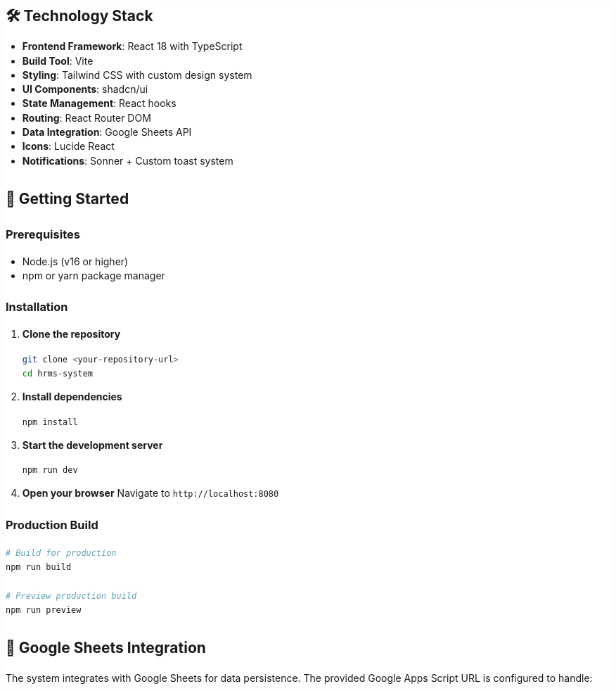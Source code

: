 ## 🛠️ Technology Stack

- **Frontend Framework**: React 18 with TypeScript
- **Build Tool**: Vite
- **Styling**: Tailwind CSS with custom design system
- **UI Components**: shadcn/ui
- **State Management**: React hooks
- **Routing**: React Router DOM
- **Data Integration**: Google Sheets API
- **Icons**: Lucide React
- **Notifications**: Sonner + Custom toast system

## 🚀 Getting Started

### Prerequisites

- Node.js (v16 or higher)
- npm or yarn package manager

### Installation

1. **Clone the repository**
   ```bash
   git clone <your-repository-url>
   cd hrms-system
   ```

2. **Install dependencies**
   ```bash
   npm install
   ```

3. **Start the development server**
   ```bash
   npm run dev
   ```

4. **Open your browser**
   Navigate to `http://localhost:8080`

### Production Build

```bash
# Build for production
npm run build

# Preview production build
npm run preview
```

## 🔗 Google Sheets Integration

The system integrates with Google Sheets for data persistence. The provided Google Apps Script URL is configured to handle:
